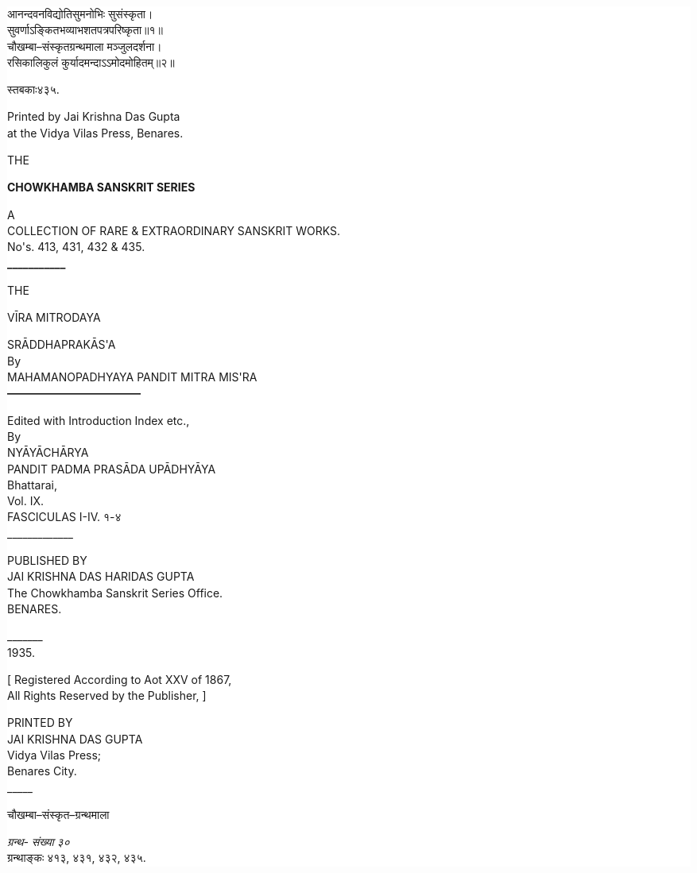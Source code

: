 आनन्दवनविद्योतिसुमनोभिः सुसंस्कृता।  
सुवर्णाऽङ्कितभव्याभशतपत्रपरिष्कृता॥१॥  
चौखम्बा–संस्कृतग्रन्थमाला मञ्जुलदर्शना।  
रसिकालिकुलं कुर्यादमन्दाऽऽमोदमोहितम्॥२॥

स्तबकाः४३५.

Printed by Jai Krishna Das Gupta  
at the Vidya Vilas Press, Benares.

THE  

**CHOWKHAMBA SANSKRIT SERIES**  

A  
COLLECTION OF RARE & EXTRAORDINARY SANSKRIT WORKS.  
No's. 413, 431, 432 & 435.  
**\_\_\_\_\_\_\_\_\_\_\_**

THE  

VĪRA MITRODAYA  

SRĀDDHAPRAKĀS'A  
By  
MAHAMANOPADHYAYA PANDIT MITRA MIS'RA  
**————————————**  

Edited with Introduction Index etc.,  
By  
NYĀYĀCHĀRYA  
PANDIT PADMA PRASĀDA UPĀDHYĀYA  
Bhattarai,  
Vol. IX.  
FASCICULAS I-IV. १-४  
\_\_\_\_\_\_\_\_\_\_\_\_\_

PUBLISHED BY  
JAI KRISHNA DAS HARIDAS GUPTA  
The Chowkhamba Sanskrit Series Office.  
BENARES.

\_\_\_\_\_\_\_  
1935.

\[ Registered According to Aot XXV of 1867,  
All Rights Reserved by the Publisher, \]

PRINTED BY  
JAI KRISHNA DAS GUPTA  
Vidya Vilas Press;  
Benares City.  
\_\_\_\_\_

चौखम्बा–संस्कृत–ग्रन्थमाला

*ग्रन्थ- संख्या ३०*  
ग्रन्थाङ्कः ४१३, ४३१, ४३२, ४३५.
